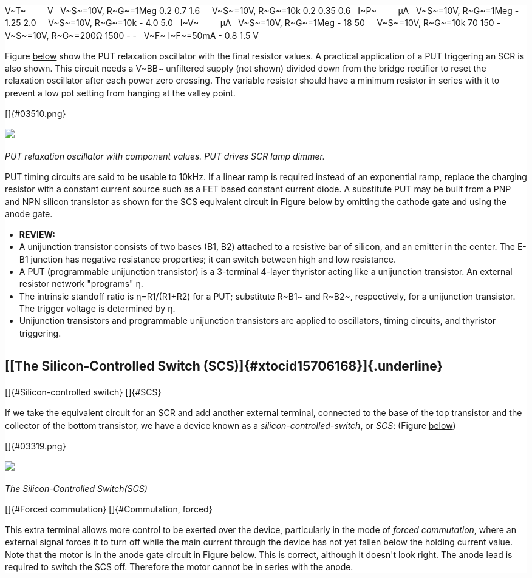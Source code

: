 V~T~         V   V~S~=10V, R~G~=1Meg 0.2 0.7 1.6     V~S~=10V, R~G~=10k 0.2 0.35 0.6   I~P~         µA   V~S~=10V, R~G~=1Meg \- 1.25 2.0     V~S~=10V, R~G~=10k \- 4.0 5.0   I~V~         µA   V~S~=10V, R~G~=1Meg \- 18 50     V~S~=10V, R~G~=10k 70 150 \-     V~S~=10V, R~G~=200Ω 1500 \- \-   V~F~ I~F~=50mA \- 0.8 1.5 V

Figure [below](#03510.png) show the PUT relaxation oscillator with the final resistor values. A practical application of a PUT triggering an SCR is also shown. This circuit needs a V~BB~ unfiltered supply (not shown) divided down from the bridge rectifier to reset the relaxation oscillator after each power zero crossing. The variable resistor should have a minimum resistor in series with it to prevent a low pot setting from hanging at the valley point.

[]{#03510.png}

![](03510.png)

_PUT relaxation oscillator with component values. PUT drives SCR lamp dimmer._

PUT timing circuits are said to be usable to 10kHz. If a linear ramp is required instead of an exponential ramp, replace the charging resistor with a constant current source such as a FET based constant current diode. A substitute PUT may be built from a PNP and NPN silicon transistor as shown for the SCS equivalent circuit in Figure [below](#03319.png) by omitting the cathode gate and using the anode gate.

- **REVIEW:**
- A unijunction transistor consists of two bases (B1, B2) attached to a resistive bar of silicon, and an emitter in the center. The E-B1 junction has negative resistance properties; it can switch between high and low resistance.
- A PUT (programmable unijunction transistor) is a 3-terminal 4-layer thyristor acting like a unijunction transistor. An external resistor network "programs" η.
- The intrinsic standoff ratio is η=R1/(R1+R2) for a PUT; substitute R~B1~ and R~B2~, respectively, for a unijunction transistor. The trigger voltage is determined by η.
- Unijunction transistors and programmable unijunction transistors are applied to oscillators, timing circuits, and thyristor triggering.

## [[The Silicon-Controlled Switch (SCS)]{#xtocid15706168}]{.underline}

[]{#Silicon-controlled switch} []{#SCS}

If we take the equivalent circuit for an SCR and add another external terminal, connected to the base of the top transistor and the collector of the bottom transistor, we have a device known as a _silicon-controlled-switch_, or _SCS_: (Figure [below](#03319.png))

[]{#03319.png}

![](03319.png)

_The Silicon-Controlled Switch(SCS)_

[]{#Forced commutation} []{#Commutation, forced}

This extra terminal allows more control to be exerted over the device, particularly in the mode of _forced commutation_, where an external signal forces it to turn off while the main current through the device has not yet fallen below the holding current value. Note that the motor is in the anode gate circuit in Figure [below](#03320.png). This is correct, although it doesn\'t look right. The anode lead is required to switch the SCS off. Therefore the motor cannot be in series with the anode.
